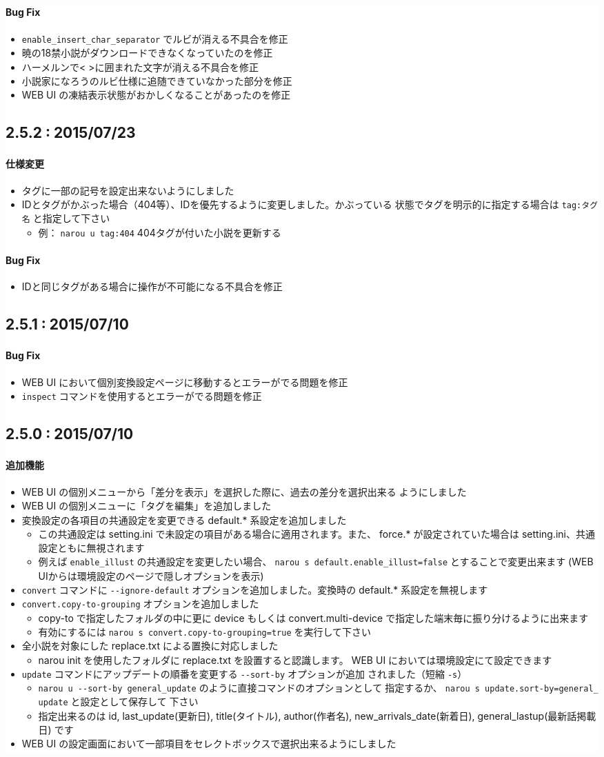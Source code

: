 #### Bug Fix
- `enable_insert_char_separator` でルビが消える不具合を修正
- 暁の18禁小説がダウンロードできなくなっていたのを修正
- ハーメルンで&lt; &gt;に囲まれた文字が消える不具合を修正
- 小説家になろうのルビ仕様に追随できていなかった部分を修正
- WEB UI の凍結表示状態がおかしくなることがあったのを修正


2.5.2 : 2015/07/23
------------------
#### 仕様変更
- タグに一部の記号を設定出来ないようにしました
- IDとタグがかぶった場合（404等）、IDを優先するように変更しました。かぶっている
  状態でタグを明示的に指定する場合は `tag:タグ名` と指定して下さい
	+ 例： `narou u tag:404` 404タグが付いた小説を更新する

#### Bug Fix
- IDと同じタグがある場合に操作が不可能になる不具合を修正


2.5.1 : 2015/07/10
------------------
#### Bug Fix
- WEB UI において個別変換設定ページに移動するとエラーがでる問題を修正
- `inspect` コマンドを使用するとエラーがでる問題を修正


2.5.0 : 2015/07/10
------------------
#### 追加機能
- WEB UI の個別メニューから「差分を表示」を選択した際に、過去の差分を選択出来る
  ようにしました
- WEB UI の個別メニューに「タグを編集」を追加しました
- 変換設定の各項目の共通設定を変更できる default.* 系設定を追加しました
	+ この共通設定は setting.ini で未設定の項目がある場合に適用されます。また、
	  force.* が設定されていた場合は setting.ini、共通設定ともに無視されます
	+ 例えば `enable_illust` の共通設定を変更したい場合、
	  `narou s default.enable_illust=false` とすることで変更出来ます
	  (WEB UIからは環境設定のページで隠しオプションを表示)
- `convert` コマンドに `--ignore-default` オプションを追加しました。変換時の
  default.* 系設定を無視します
- `convert.copy-to-grouping` オプションを追加しました
	+ copy-to で指定したフォルダの中に更に device もしくは convert.multi-device
	  で指定した端末毎に振り分けるように出来ます
	+ 有効にするには `narou s convert.copy-to-grouping=true` を実行して下さい
- 全小説を対象にした replace.txt による置換に対応しました
	+ narou init を使用したフォルダに replace.txt を設置すると認識します。
	  WEB UI においては環境設定にて設定できます
- `update` コマンドにアップデートの順番を変更する `--sort-by` オプションが追加
  されました（短縮 `-s`）
	+ `narou u --sort-by general_update` のように直接コマンドのオプションとして
	  指定するか、 `narou s update.sort-by=general_update` と設定として保存して
	  下さい
	+ 指定出来るのは id, last_update(更新日), title(タイトル), author(作者名),
	  new_arrivals_date(新着日), general_lastup(最新話掲載日) です
- WEB UI の設定画面において一部項目をセレクトボックスで選択出来るようにしました
